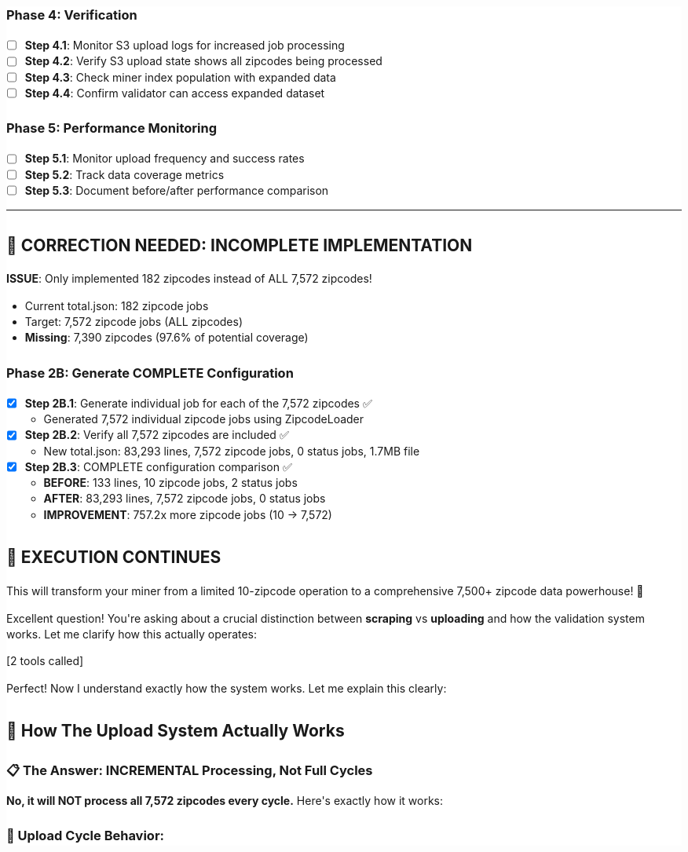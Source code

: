 ### **Phase 4: Verification**
- [ ] **Step 4.1**: Monitor S3 upload logs for increased job processing
- [ ] **Step 4.2**: Verify S3 upload state shows all zipcodes being processed
- [ ] **Step 4.3**: Check miner index population with expanded data
- [ ] **Step 4.4**: Confirm validator can access expanded dataset

### **Phase 5: Performance Monitoring**
- [ ] **Step 5.1**: Monitor upload frequency and success rates
- [ ] **Step 5.2**: Track data coverage metrics
- [ ] **Step 5.3**: Document before/after performance comparison

---

## 🚨 **CORRECTION NEEDED: INCOMPLETE IMPLEMENTATION**

**ISSUE**: Only implemented 182 zipcodes instead of ALL 7,572 zipcodes!
- Current total.json: 182 zipcode jobs
- Target: 7,572 zipcode jobs (ALL zipcodes)
- **Missing**: 7,390 zipcodes (97.6% of potential coverage)

### **Phase 2B: Generate COMPLETE Configuration**
- [x] **Step 2B.1**: Generate individual job for each of the 7,572 zipcodes ✅
  - Generated 7,572 individual zipcode jobs using ZipcodeLoader
- [x] **Step 2B.2**: Verify all 7,572 zipcodes are included ✅
  - New total.json: 83,293 lines, 7,572 zipcode jobs, 0 status jobs, 1.7MB file
- [x] **Step 2B.3**: COMPLETE configuration comparison ✅
  - **BEFORE**: 133 lines, 10 zipcode jobs, 2 status jobs
  - **AFTER**: 83,293 lines, 7,572 zipcode jobs, 0 status jobs
  - **IMPROVEMENT**: 757.2x more zipcode jobs (10 → 7,572)

## 🚀 **EXECUTION CONTINUES**

This will transform your miner from a limited 10-zipcode operation to a comprehensive 7,500+ zipcode data powerhouse! 🎉


Excellent question! You're asking about a crucial distinction between **scraping** vs **uploading** and how the validation system works. Let me clarify how this actually operates:

[2 tools called]

Perfect! Now I understand exactly how the system works. Let me explain this clearly:

## 🎯 **How The Upload System Actually Works**

### **📋 The Answer: INCREMENTAL Processing, Not Full Cycles**

**No, it will NOT process all 7,572 zipcodes every cycle.** Here's exactly how it works:

### **🔄 Upload Cycle Behavior:**
